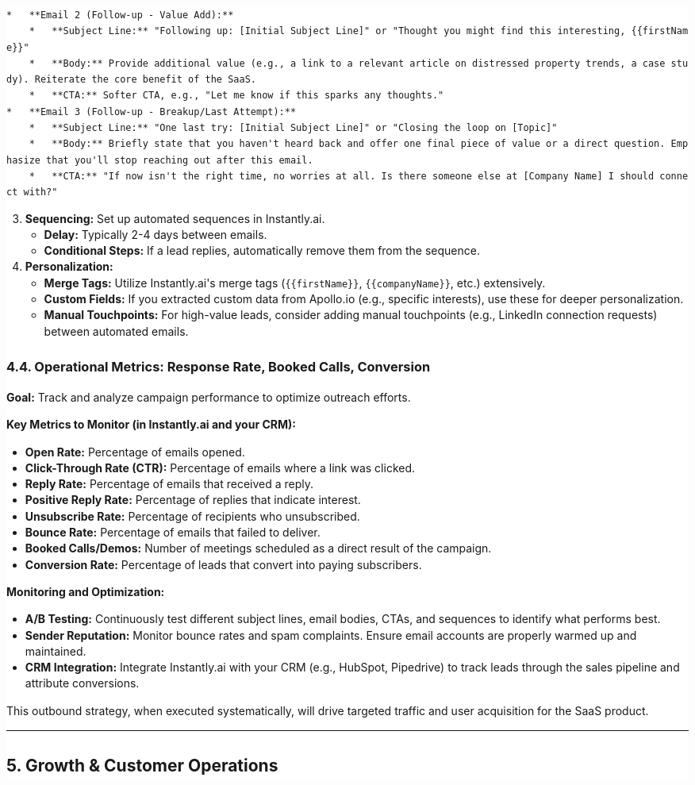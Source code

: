     *   **Email 2 (Follow-up - Value Add):**
        *   **Subject Line:** "Following up: [Initial Subject Line]" or "Thought you might find this interesting, {{firstName}}"
        *   **Body:** Provide additional value (e.g., a link to a relevant article on distressed property trends, a case study). Reiterate the core benefit of the SaaS.
        *   **CTA:** Softer CTA, e.g., "Let me know if this sparks any thoughts."
    *   **Email 3 (Follow-up - Breakup/Last Attempt):**
        *   **Subject Line:** "One last try: [Initial Subject Line]" or "Closing the loop on [Topic]"
        *   **Body:** Briefly state that you haven't heard back and offer one final piece of value or a direct question. Emphasize that you'll stop reaching out after this email.
        *   **CTA:** "If now isn't the right time, no worries at all. Is there someone else at [Company Name] I should connect with?"
3.  **Sequencing:** Set up automated sequences in Instantly.ai.
    *   **Delay:** Typically 2-4 days between emails.
    *   **Conditional Steps:** If a lead replies, automatically remove them from the sequence.
4.  **Personalization:**
    *   **Merge Tags:** Utilize Instantly.ai's merge tags (`{{firstName}}`, `{{companyName}}`, etc.) extensively.
    *   **Custom Fields:** If you extracted custom data from Apollo.io (e.g., specific interests), use these for deeper personalization.
    *   **Manual Touchpoints:** For high-value leads, consider adding manual touchpoints (e.g., LinkedIn connection requests) between automated emails.

### 4.4. Operational Metrics: Response Rate, Booked Calls, Conversion

**Goal:** Track and analyze campaign performance to optimize outreach efforts.

**Key Metrics to Monitor (in Instantly.ai and your CRM):**
*   **Open Rate:** Percentage of emails opened.
*   **Click-Through Rate (CTR):** Percentage of emails where a link was clicked.
*   **Reply Rate:** Percentage of emails that received a reply.
*   **Positive Reply Rate:** Percentage of replies that indicate interest.
*   **Unsubscribe Rate:** Percentage of recipients who unsubscribed.
*   **Bounce Rate:** Percentage of emails that failed to deliver.
*   **Booked Calls/Demos:** Number of meetings scheduled as a direct result of the campaign.
*   **Conversion Rate:** Percentage of leads that convert into paying subscribers.

**Monitoring and Optimization:**
*   **A/B Testing:** Continuously test different subject lines, email bodies, CTAs, and sequences to identify what performs best.
*   **Sender Reputation:** Monitor bounce rates and spam complaints. Ensure email accounts are properly warmed up and maintained.
*   **CRM Integration:** Integrate Instantly.ai with your CRM (e.g., HubSpot, Pipedrive) to track leads through the sales pipeline and attribute conversions.

This outbound strategy, when executed systematically, will drive targeted traffic and user acquisition for the SaaS product.

---

## 5. Growth & Customer Operations
